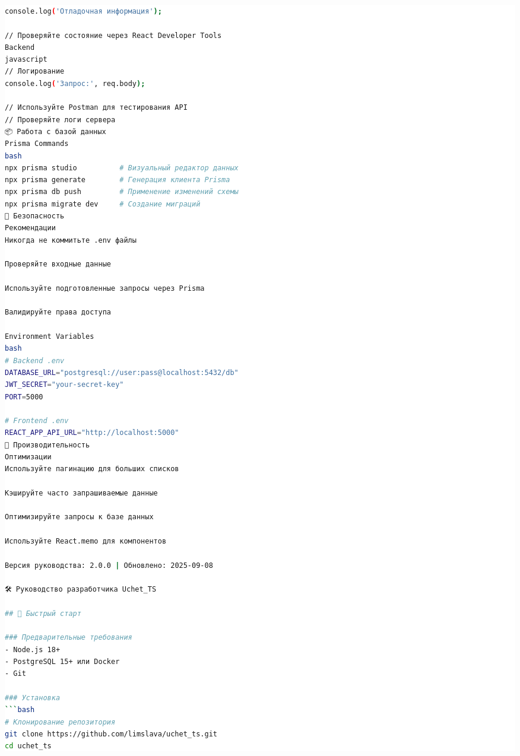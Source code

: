    ```bash
console.log('Отладочная информация');

// Проверяйте состояние через React Developer Tools
Backend
javascript
// Логирование
console.log('Запрос:', req.body);

// Используйте Postman для тестирования API
// Проверяйте логи сервера
📦 Работа с базой данных
Prisma Commands
bash
npx prisma studio          # Визуальный редактор данных
npx prisma generate        # Генерация клиента Prisma
npx prisma db push         # Применение изменений схемы
npx prisma migrate dev     # Создание миграций
🔐 Безопасность
Рекомендации
Никогда не коммитьте .env файлы

Проверяйте входные данные

Используйте подготовленные запросы через Prisma

Валидируйте права доступа

Environment Variables
bash
# Backend .env
DATABASE_URL="postgresql://user:pass@localhost:5432/db"
JWT_SECRET="your-secret-key"
PORT=5000

# Frontend .env
REACT_APP_API_URL="http://localhost:5000"
🚀 Производительность
Оптимизации
Используйте пагинацию для больших списков

Кэшируйте часто запрашиваемые данные

Оптимизируйте запросы к базе данных

Используйте React.memo для компонентов

Версия руководства: 2.0.0 | Обновлено: 2025-09-08

 🛠️ Руководство разработчика Uchet_TS

## 🚀 Быстрый старт

### Предварительные требования
- Node.js 18+
- PostgreSQL 15+ или Docker
- Git

### Установка
```bash
# Клонирование репозитория
git clone https://github.com/limslava/uchet_ts.git
cd uchet_ts

   ```